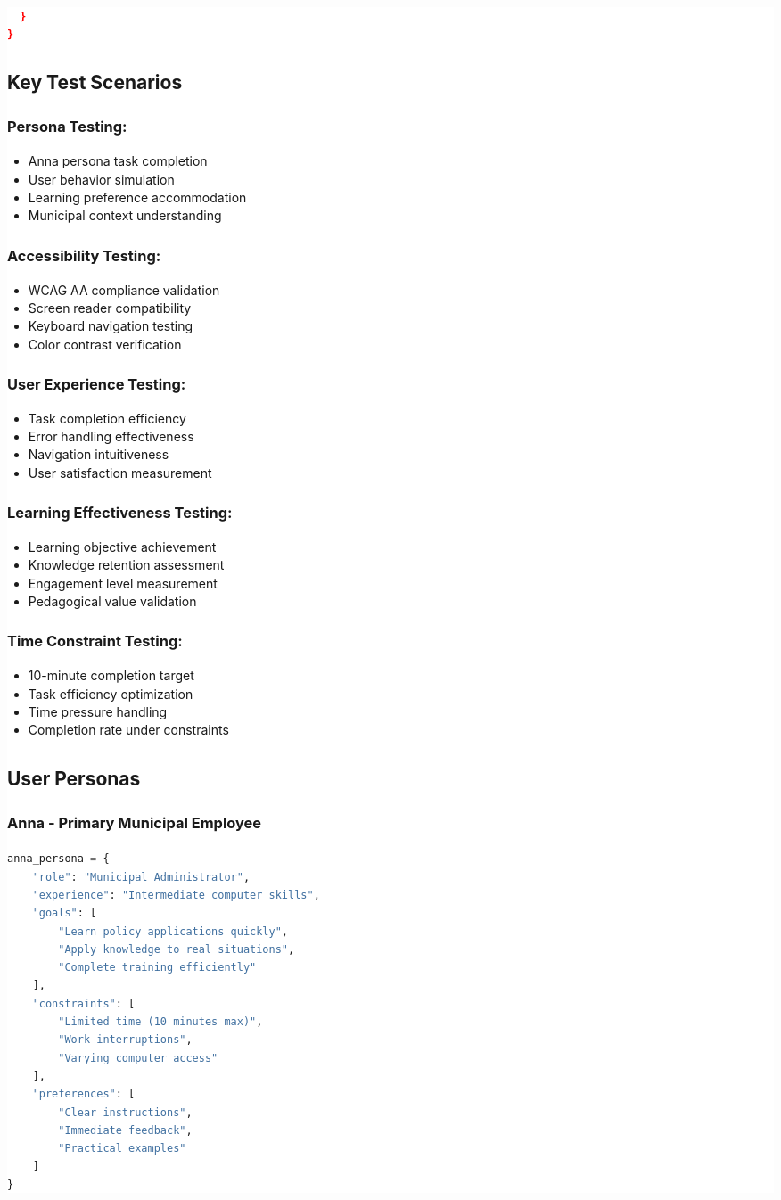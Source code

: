 ```json
  }
}
```

## Key Test Scenarios

### Persona Testing:
- Anna persona task completion
- User behavior simulation
- Learning preference accommodation
- Municipal context understanding

### Accessibility Testing:
- WCAG AA compliance validation
- Screen reader compatibility
- Keyboard navigation testing
- Color contrast verification

### User Experience Testing:
- Task completion efficiency
- Error handling effectiveness
- Navigation intuitiveness
- User satisfaction measurement

### Learning Effectiveness Testing:
- Learning objective achievement
- Knowledge retention assessment
- Engagement level measurement
- Pedagogical value validation

### Time Constraint Testing:
- 10-minute completion target
- Task efficiency optimization
- Time pressure handling
- Completion rate under constraints

## User Personas

### Anna - Primary Municipal Employee
```python
anna_persona = {
    "role": "Municipal Administrator",
    "experience": "Intermediate computer skills",
    "goals": [
        "Learn policy applications quickly",
        "Apply knowledge to real situations",
        "Complete training efficiently"
    ],
    "constraints": [
        "Limited time (10 minutes max)",
        "Work interruptions",
        "Varying computer access"
    ],
    "preferences": [
        "Clear instructions",
        "Immediate feedback",
        "Practical examples"
    ]
}
```
